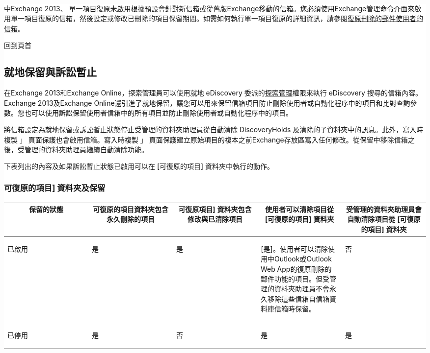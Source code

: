 </tr>
</tbody>
</table>


中Exchange 2013、 單一項目復原未啟用根據預設會針對新信箱或從舊版Exchange移動的信箱。您必須使用Exchange管理命令介面來啟用單一項目復原的信箱，然後設定或修改已刪除的項目保留期間。如需如何執行單一項目復原的詳細資訊，請參閱[復原刪除的郵件使用者的信箱](recover-deleted-messages-in-a-user-s-mailbox-exchange-2013-help.md)。

回到頁首

## 就地保留與訴訟暫止

在Exchange 2013和Exchange Online，探索管理員可以使用就地 eDiscovery 委派的[探索管理](discovery-management-exchange-2013-help.md)權限來執行 eDiscovery 搜尋的信箱內容。Exchange 2013及Exchange Online還引進了就地保留，讓您可以用來保留信箱項目防止刪除使用者或自動化程序中的項目和比對查詢參數。您也可以使用訴訟保留使用者信箱中的所有項目並防止刪除使用者或自動化程序中的項目。

將信箱設定為就地保留或訴訟暫止狀態停止受管理的資料夾助理員從自動清除 DiscoveryHolds 及清除的子資料夾中的訊息。此外，寫入時複製 」 頁面保護也會啟用信箱。寫入時複製 」 頁面保護建立原始項目的複本之前Exchange存放區寫入任何修改。從保留中移除信箱之後，受管理的資料夾助理員繼續自動清除功能。

下表列出的內容及如果訴訟暫止狀態已啟用可以在 \[可復原的項目\] 資料夾中執行的動作。

### 可復原的項目\] 資料夾及保留

<table>
<colgroup>
<col style="width: 20%" />
<col style="width: 20%" />
<col style="width: 20%" />
<col style="width: 20%" />
<col style="width: 20%" />
</colgroup>
<thead>
<tr class="header">
<th>保留的狀態</th>
<th>可復原的項目資料夾包含永久刪除的項目</th>
<th>可復原項目] 資料夾包含修改與已清除項目</th>
<th>使用者可以清除項目從 [可復原的項目] 資料夾</th>
<th>受管理的資料夾助理員會自動清除項目從 [可復原的項目] 資料夾</th>
</tr>
</thead>
<tbody>
<tr class="odd">
<td><p>已啟用</p></td>
<td><p>是</p></td>
<td><p>是</p></td>
<td><p>[是]。使用者可以清除使用中Outlook或Outlook Web App的復原刪除的郵件功能的項目。但受管理的資料夾助理員不會永久移除這些信箱自信箱資料庫信箱時保留。</p></td>
<td><p>否</p></td>
</tr>
<tr class="even">
<td><p>已停用</p></td>
<td><p>是</p></td>
<td><p>否</p></td>
<td><p>是</p></td>
<td><p>是</p></td>
</tr>
</tbody>
</table>
